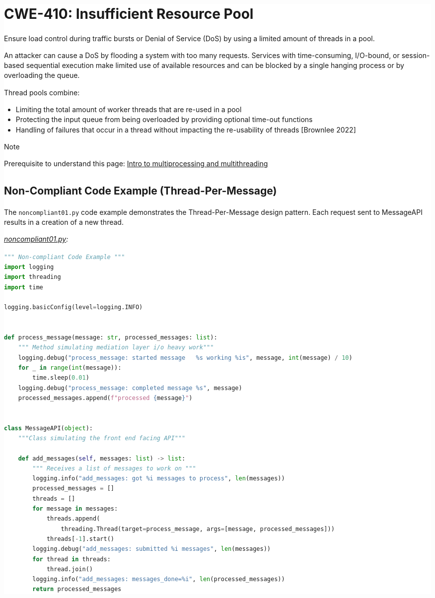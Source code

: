# CWE-410: Insufficient Resource Pool

Ensure load control during traffic bursts or Denial of Service (DoS) by using a limited amount of threads in a pool.

An attacker can cause a DoS by flooding a system with too many requests. Services with time-consuming, I/O-bound, or session-based sequential execution make limited use of available resources and can be blocked by a single hanging process or by overloading the queue.

Thread pools combine:

* Limiting the total amount of worker threads that are re-used in a pool
* Protecting the input queue from being overloaded by providing optional time-out functions
* Handling of failures that occur in a thread without impacting the re-usability of threads [Brownlee 2022]

> [!NOTE]
> Prerequisite to understand this page:
> [Intro to multiprocessing and multithreading](../../Intro_to_multiprocessing_and_multithreading/readme.md)

## Non-Compliant Code Example (Thread-Per-Message)

The `noncompliant01.py` code example demonstrates the Thread-Per-Message design pattern. Each request sent to MessageAPI results in a creation of a new thread.

*[noncompliant01.py](noncompliant01.py):*

```py
""" Non-compliant Code Example """
import logging
import threading
import time

logging.basicConfig(level=logging.INFO)


def process_message(message: str, processed_messages: list):
    """ Method simulating mediation layer i/o heavy work"""
    logging.debug("process_message: started message   %s working %is", message, int(message) / 10)
    for _ in range(int(message)):
        time.sleep(0.01)
    logging.debug("process_message: completed message %s", message)
    processed_messages.append(f"processed {message}")


class MessageAPI(object):
    """Class simulating the front end facing API"""

    def add_messages(self, messages: list) -> list:
        """ Receives a list of messages to work on """
        logging.info("add_messages: got %i messages to process", len(messages))
        processed_messages = []
        threads = []
        for message in messages:
            threads.append(
                threading.Thread(target=process_message, args=[message, processed_messages]))
            threads[-1].start()
        logging.debug("add_messages: submitted %i messages", len(messages))
        for thread in threads:
            thread.join()
        logging.info("add_messages: messages_done=%i", len(processed_messages))
        return processed_messages


```